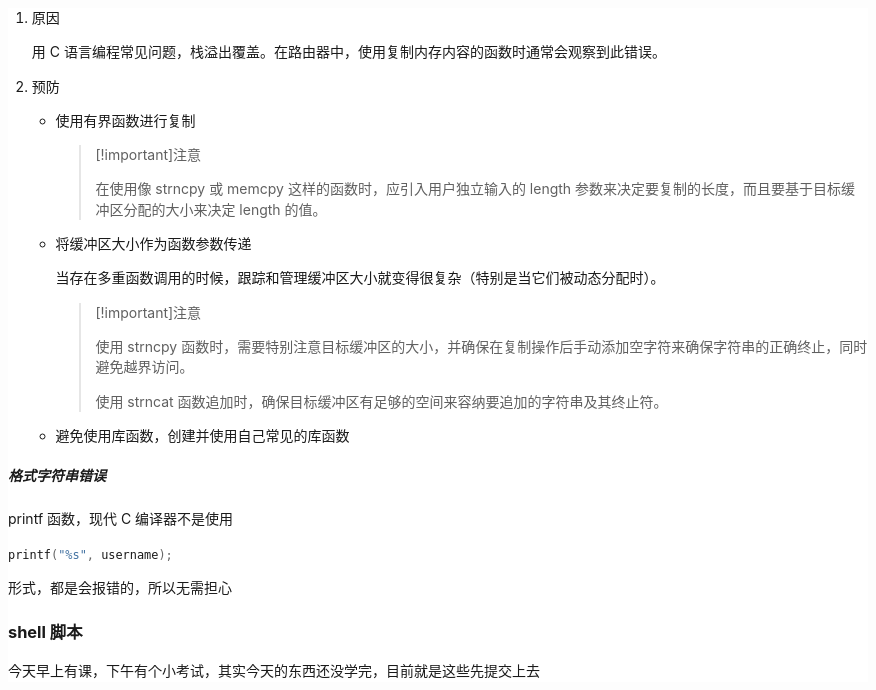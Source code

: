 1. 原因

   用 C 语言编程常见问题，栈溢出覆盖。在路由器中，使用复制内存内容的函数时通常会观察到此错误。

2. 预防

   - 使用有界函数进行复制

     > [!important]注意
     >
     > 在使用像 strncpy 或 memcpy 这样的函数时，应引入用户独立输入的 length 参数来决定要复制的长度，而且要基于目标缓冲区分配的大小来决定 length 的值。

   - 将缓冲区大小作为函数参数传递

     当存在多重函数调用的时候，跟踪和管理缓冲区大小就变得很复杂（特别是当它们被动态分配时）。

     > [!important]注意
     >
     > 使用 strncpy 函数时，需要特别注意目标缓冲区的大小，并确保在复制操作后手动添加空字符来确保字符串的正确终止，同时避免越界访问。
     >
     > 使用 strncat 函数追加时，确保目标缓冲区有足够的空间来容纳要追加的字符串及其终止符。

   - 避免使用库函数，创建并使用自己常见的库函数

##### 格式字符串错误

printf 函数，现代 C 编译器不是使用

```c
printf("%s", username);
```

形式，都是会报错的，所以无需担心

### shell 脚本

今天早上有课，下午有个小考试，其实今天的东西还没学完，目前就是这些先提交上去

























